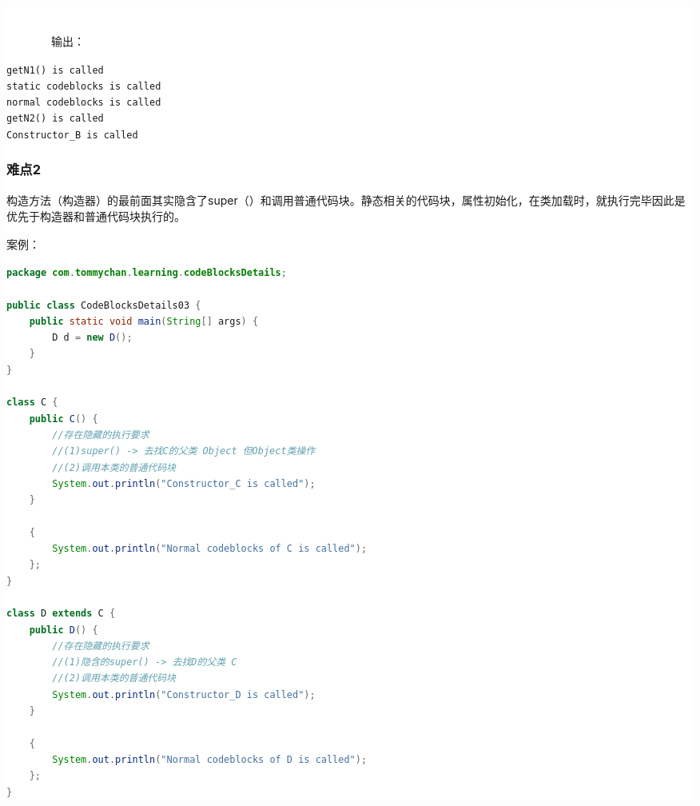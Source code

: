 
&ensp;&ensp;&ensp;&ensp;&ensp;&ensp;&ensp;&ensp;

&ensp;&ensp;&ensp;&ensp;&ensp;&ensp;&ensp;&ensp;输出：

```纯文本
getN1() is called
static codeblocks is called
normal codeblocks is called
getN2() is called
Constructor_B is called
```



### 难点2 

构造方法（构造器）的最前面其实隐含了super（）和调用普通代码块。静态相关的代码块，属性初始化，在类加载时，就执行完毕因此是优先于构造器和普通代码块执行的。

案例：

```Java
package com.tommychan.learning.codeBlocksDetails;

public class CodeBlocksDetails03 {
    public static void main(String[] args) {
        D d = new D();
    }
}

class C {
    public C() {
        //存在隐藏的执行要求
        //(1)super() -> 去找C的父类 Object 但Object类操作
        //(2)调用本类的普通代码块
        System.out.println("Constructor_C is called");
    }

    {
        System.out.println("Normal codeblocks of C is called");
    };
}

class D extends C {
    public D() {
        //存在隐藏的执行要求
        //(1)隐含的super() -> 去找D的父类 C
        //(2)调用本类的普通代码块
        System.out.println("Constructor_D is called");
    }

    {
        System.out.println("Normal codeblocks of D is called");
    };
}
```
